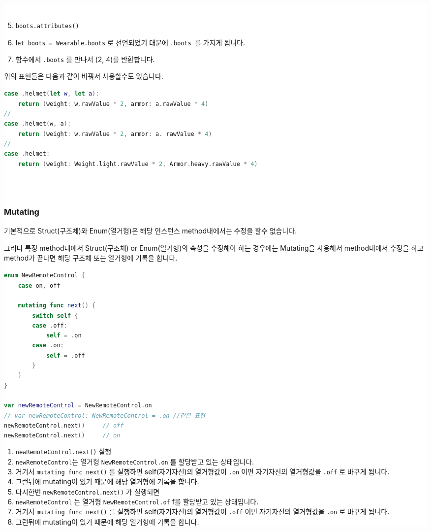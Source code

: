    <br>

5. `boots.attributes()`

6. l`et boots = Wearable.boots` 로 선언되었기 대문에 `.boots `를 가지게 됩니다.

7. 함수에서 `.boots` 를 만나서 (2, 4)를 반환합니다. 

위의 표현들은 다음과 같이 바꿔서 사용할수도 있습니다.

```swift
case .helmet(let w, let a):
	return (weight: w.rawValue * 2, armor: a.rawValue * 4)
//
case .helmet(w, a):
	return (weight: w.rawValue * 2, armor: a. rawValue * 4)
//
case .helmet:
	return (weight: Weight.light.rawValue * 2, Armor.heavy.rawValue * 4)
```

<br>

<br>

### Mutating

기본적으로 Struct(구조체)와 Enum(열거형)은 해당 인스턴스 method내에서는 수정을 할수 없습니다.

그러나 특정 method내에서 Struct(구조체) or Enum(열거형)의 속성을 수정해야 하는 경우에는 Mutating을 사용해서 method내에서 수정을 하고 method가 끝나면 해당 구조체 또는 열거형에 기록을 합니다.

```swift
enum NewRemoteControl {
    case on, off
    
    mutating func next() {
        switch self {
        case .off:
            self = .on
        case .on:
            self = .off
        }
    }
}

var newRemoteControl = NewRemoteControl.on
// var newRemoteControl: NewRemoteControl = .on //같은 표현
newRemoteControl.next()		// off
newRemoteControl.next()		// on
```

1. `newRemoteControl.next()` 실행
2. `newRemoteControl`는 열거형 `NewRemoteControl.on` 를 할당받고 있는 상태입니다.
3. 거기서 `mutating func next()` 를 실행하면 self(자기자신)의 열거형값이 `.on` 이면 자기자신의 열거형값을 `.off` 로 바꾸게 됩니다.
4. 그런뒤에 mutating이 있기 때문에 해당 열거형에 기록을 합니다.
5. 다시한번 `newRemoteControl.next()` 가 실행되면
6. `newRemoteControl` 는 열거형 `NewRemoteControl.of` f를 할당받고 있는 상태입니다.
7. 거기서 `mutating func next()` 를 실행하면 self(자기자신)의 열거형값이 `.off` 이면 자기자신의 열거형값을 `.on` 로 바꾸게 됩니다.
8. 그런뒤에 mutating이 있기 때문에 해당 열거형에 기록을 합니다.

